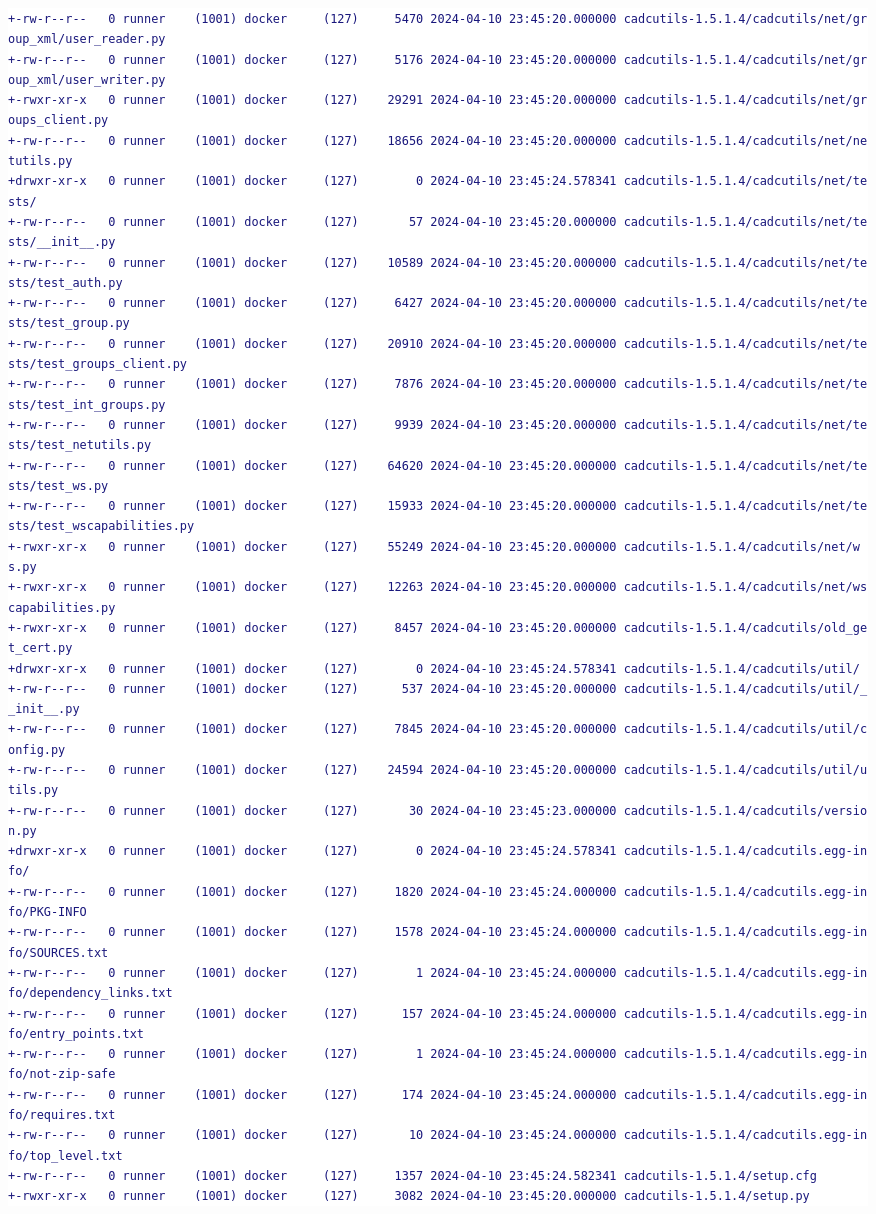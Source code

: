 ```diff
+-rw-r--r--   0 runner    (1001) docker     (127)     5470 2024-04-10 23:45:20.000000 cadcutils-1.5.1.4/cadcutils/net/group_xml/user_reader.py
+-rw-r--r--   0 runner    (1001) docker     (127)     5176 2024-04-10 23:45:20.000000 cadcutils-1.5.1.4/cadcutils/net/group_xml/user_writer.py
+-rwxr-xr-x   0 runner    (1001) docker     (127)    29291 2024-04-10 23:45:20.000000 cadcutils-1.5.1.4/cadcutils/net/groups_client.py
+-rw-r--r--   0 runner    (1001) docker     (127)    18656 2024-04-10 23:45:20.000000 cadcutils-1.5.1.4/cadcutils/net/netutils.py
+drwxr-xr-x   0 runner    (1001) docker     (127)        0 2024-04-10 23:45:24.578341 cadcutils-1.5.1.4/cadcutils/net/tests/
+-rw-r--r--   0 runner    (1001) docker     (127)       57 2024-04-10 23:45:20.000000 cadcutils-1.5.1.4/cadcutils/net/tests/__init__.py
+-rw-r--r--   0 runner    (1001) docker     (127)    10589 2024-04-10 23:45:20.000000 cadcutils-1.5.1.4/cadcutils/net/tests/test_auth.py
+-rw-r--r--   0 runner    (1001) docker     (127)     6427 2024-04-10 23:45:20.000000 cadcutils-1.5.1.4/cadcutils/net/tests/test_group.py
+-rw-r--r--   0 runner    (1001) docker     (127)    20910 2024-04-10 23:45:20.000000 cadcutils-1.5.1.4/cadcutils/net/tests/test_groups_client.py
+-rw-r--r--   0 runner    (1001) docker     (127)     7876 2024-04-10 23:45:20.000000 cadcutils-1.5.1.4/cadcutils/net/tests/test_int_groups.py
+-rw-r--r--   0 runner    (1001) docker     (127)     9939 2024-04-10 23:45:20.000000 cadcutils-1.5.1.4/cadcutils/net/tests/test_netutils.py
+-rw-r--r--   0 runner    (1001) docker     (127)    64620 2024-04-10 23:45:20.000000 cadcutils-1.5.1.4/cadcutils/net/tests/test_ws.py
+-rw-r--r--   0 runner    (1001) docker     (127)    15933 2024-04-10 23:45:20.000000 cadcutils-1.5.1.4/cadcutils/net/tests/test_wscapabilities.py
+-rwxr-xr-x   0 runner    (1001) docker     (127)    55249 2024-04-10 23:45:20.000000 cadcutils-1.5.1.4/cadcutils/net/ws.py
+-rwxr-xr-x   0 runner    (1001) docker     (127)    12263 2024-04-10 23:45:20.000000 cadcutils-1.5.1.4/cadcutils/net/wscapabilities.py
+-rwxr-xr-x   0 runner    (1001) docker     (127)     8457 2024-04-10 23:45:20.000000 cadcutils-1.5.1.4/cadcutils/old_get_cert.py
+drwxr-xr-x   0 runner    (1001) docker     (127)        0 2024-04-10 23:45:24.578341 cadcutils-1.5.1.4/cadcutils/util/
+-rw-r--r--   0 runner    (1001) docker     (127)      537 2024-04-10 23:45:20.000000 cadcutils-1.5.1.4/cadcutils/util/__init__.py
+-rw-r--r--   0 runner    (1001) docker     (127)     7845 2024-04-10 23:45:20.000000 cadcutils-1.5.1.4/cadcutils/util/config.py
+-rw-r--r--   0 runner    (1001) docker     (127)    24594 2024-04-10 23:45:20.000000 cadcutils-1.5.1.4/cadcutils/util/utils.py
+-rw-r--r--   0 runner    (1001) docker     (127)       30 2024-04-10 23:45:23.000000 cadcutils-1.5.1.4/cadcutils/version.py
+drwxr-xr-x   0 runner    (1001) docker     (127)        0 2024-04-10 23:45:24.578341 cadcutils-1.5.1.4/cadcutils.egg-info/
+-rw-r--r--   0 runner    (1001) docker     (127)     1820 2024-04-10 23:45:24.000000 cadcutils-1.5.1.4/cadcutils.egg-info/PKG-INFO
+-rw-r--r--   0 runner    (1001) docker     (127)     1578 2024-04-10 23:45:24.000000 cadcutils-1.5.1.4/cadcutils.egg-info/SOURCES.txt
+-rw-r--r--   0 runner    (1001) docker     (127)        1 2024-04-10 23:45:24.000000 cadcutils-1.5.1.4/cadcutils.egg-info/dependency_links.txt
+-rw-r--r--   0 runner    (1001) docker     (127)      157 2024-04-10 23:45:24.000000 cadcutils-1.5.1.4/cadcutils.egg-info/entry_points.txt
+-rw-r--r--   0 runner    (1001) docker     (127)        1 2024-04-10 23:45:24.000000 cadcutils-1.5.1.4/cadcutils.egg-info/not-zip-safe
+-rw-r--r--   0 runner    (1001) docker     (127)      174 2024-04-10 23:45:24.000000 cadcutils-1.5.1.4/cadcutils.egg-info/requires.txt
+-rw-r--r--   0 runner    (1001) docker     (127)       10 2024-04-10 23:45:24.000000 cadcutils-1.5.1.4/cadcutils.egg-info/top_level.txt
+-rw-r--r--   0 runner    (1001) docker     (127)     1357 2024-04-10 23:45:24.582341 cadcutils-1.5.1.4/setup.cfg
+-rwxr-xr-x   0 runner    (1001) docker     (127)     3082 2024-04-10 23:45:20.000000 cadcutils-1.5.1.4/setup.py
```